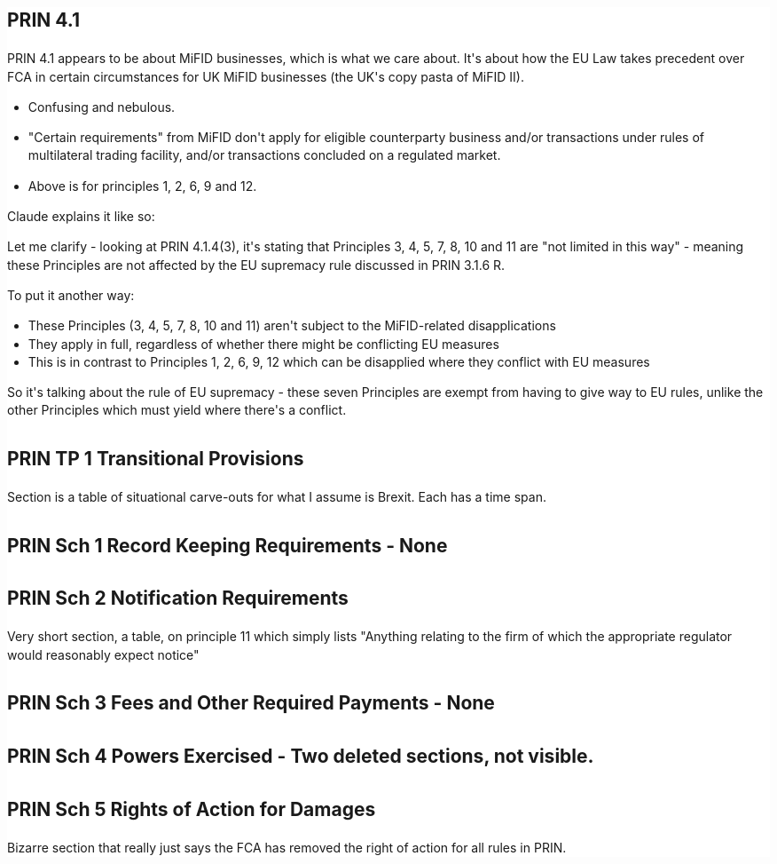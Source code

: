 ## PRIN 4.1

PRIN 4.1 appears to be about MiFID businesses, which is what we care about. It's about how the EU Law takes precedent over FCA in certain circumstances for UK MiFID businesses (the UK's copy pasta of MiFID II).

 - Confusing and nebulous.

 - "Certain requirements" from MiFID don't apply for eligible counterparty business and/or transactions under rules of multilateral trading facility, and/or transactions concluded on a regulated market.

 - Above is for principles 1, 2, 6, 9 and 12.

Claude explains it like so:


Let me clarify - looking at PRIN 4.1.4(3), it's stating that Principles 3, 4, 5, 7, 8, 10 and 11 are "not limited in this way" - meaning these Principles are not affected by the EU supremacy rule discussed in PRIN 3.1.6 R.

To put it another way:

 - These Principles (3, 4, 5, 7, 8, 10 and 11) aren't subject to the MiFID-related disapplications
 - They apply in full, regardless of whether there might be conflicting EU measures
 - This is in contrast to Principles 1, 2, 6, 9, 12 which can be disapplied where they conflict with EU measures

So it's talking about the rule of EU supremacy - these seven Principles are exempt from having to give way to EU rules, unlike the other Principles which must yield where there's a conflict.

## PRIN TP 1 Transitional Provisions

Section is a table of situational carve-outs for what I assume is Brexit. Each has a time span.

## PRIN Sch 1 Record Keeping Requirements - None

## PRIN Sch 2 Notification Requirements

Very short section, a table, on principle 11 which simply lists "Anything relating to the firm of which the appropriate regulator would reasonably expect notice"

## PRIN Sch 3 Fees and Other Required Payments - None

## PRIN Sch 4 Powers Exercised - Two deleted sections, not visible.

## PRIN Sch 5 Rights of Action for Damages

Bizarre section that really just says the FCA has removed the right of action for all rules in PRIN.
